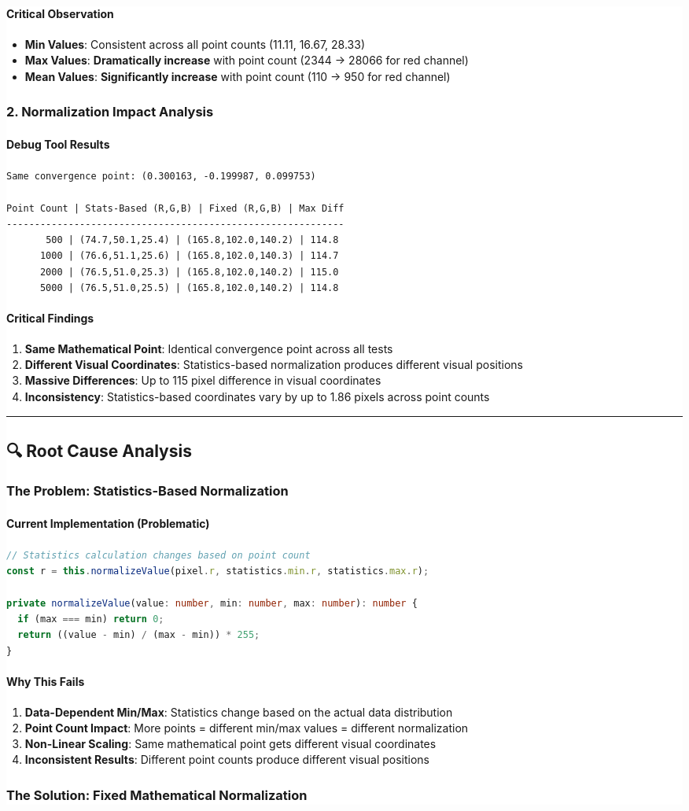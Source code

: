#### **Critical Observation**
- **Min Values**: Consistent across all point counts (11.11, 16.67, 28.33)
- **Max Values**: **Dramatically increase** with point count (2344 → 28066 for red channel)
- **Mean Values**: **Significantly increase** with point count (110 → 950 for red channel)

### **2. Normalization Impact Analysis**

#### **Debug Tool Results**
```
Same convergence point: (0.300163, -0.199987, 0.099753)

Point Count | Stats-Based (R,G,B) | Fixed (R,G,B) | Max Diff
------------------------------------------------------------
       500 | (74.7,50.1,25.4) | (165.8,102.0,140.2) | 114.8
      1000 | (76.6,51.1,25.6) | (165.8,102.0,140.3) | 114.7
      2000 | (76.5,51.0,25.3) | (165.8,102.0,140.2) | 115.0
      5000 | (76.5,51.0,25.5) | (165.8,102.0,140.2) | 114.8
```

#### **Critical Findings**
1. **Same Mathematical Point**: Identical convergence point across all tests
2. **Different Visual Coordinates**: Statistics-based normalization produces different visual positions
3. **Massive Differences**: Up to 115 pixel difference in visual coordinates
4. **Inconsistency**: Statistics-based coordinates vary by up to 1.86 pixels across point counts

---

## 🔍 **Root Cause Analysis**

### **The Problem: Statistics-Based Normalization**

#### **Current Implementation (Problematic)**
```typescript
// Statistics calculation changes based on point count
const r = this.normalizeValue(pixel.r, statistics.min.r, statistics.max.r);

private normalizeValue(value: number, min: number, max: number): number {
  if (max === min) return 0;
  return ((value - min) / (max - min)) * 255;
}
```

#### **Why This Fails**
1. **Data-Dependent Min/Max**: Statistics change based on the actual data distribution
2. **Point Count Impact**: More points = different min/max values = different normalization
3. **Non-Linear Scaling**: Same mathematical point gets different visual coordinates
4. **Inconsistent Results**: Different point counts produce different visual positions

### **The Solution: Fixed Mathematical Normalization**

